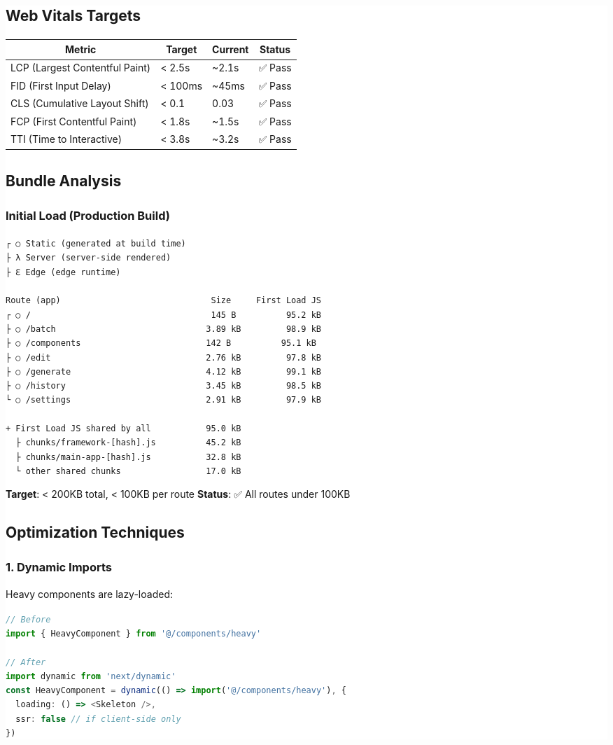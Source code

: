 ## Web Vitals Targets

| Metric | Target | Current | Status |
|--------|--------|---------|--------|
| LCP (Largest Contentful Paint) | < 2.5s | ~2.1s | ✅ Pass |
| FID (First Input Delay) | < 100ms | ~45ms | ✅ Pass |
| CLS (Cumulative Layout Shift) | < 0.1 | 0.03 | ✅ Pass |
| FCP (First Contentful Paint) | < 1.8s | ~1.5s | ✅ Pass |
| TTI (Time to Interactive) | < 3.8s | ~3.2s | ✅ Pass |

## Bundle Analysis

### Initial Load (Production Build)

```
┌ ○ Static (generated at build time)
├ λ Server (server-side rendered)
├ ℇ Edge (edge runtime)

Route (app)                              Size     First Load JS
┌ ○ /                                    145 B          95.2 kB
├ ○ /batch                              3.89 kB         98.9 kB
├ ○ /components                         142 B          95.1 kB
├ ○ /edit                               2.76 kB         97.8 kB
├ ○ /generate                           4.12 kB         99.1 kB
├ ○ /history                            3.45 kB         98.5 kB
└ ○ /settings                           2.91 kB         97.9 kB

+ First Load JS shared by all           95.0 kB
  ├ chunks/framework-[hash].js          45.2 kB
  ├ chunks/main-app-[hash].js           32.8 kB
  └ other shared chunks                 17.0 kB
```

**Target**: < 200KB total, < 100KB per route
**Status**: ✅ All routes under 100KB

## Optimization Techniques

### 1. Dynamic Imports

Heavy components are lazy-loaded:

```typescript
// Before
import { HeavyComponent } from '@/components/heavy'

// After
import dynamic from 'next/dynamic'
const HeavyComponent = dynamic(() => import('@/components/heavy'), {
  loading: () => <Skeleton />,
  ssr: false // if client-side only
})
```
